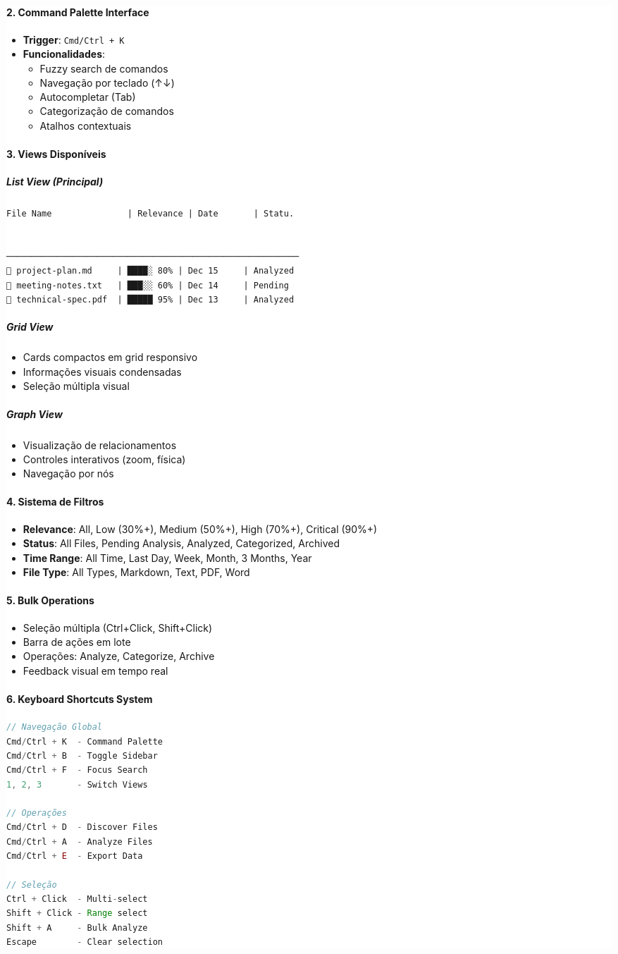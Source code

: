 #### 2. **Command Palette Interface**
- **Trigger**: `Cmd/Ctrl + K`
- **Funcionalidades**:
  - Fuzzy search de comandos
  - Navegação por teclado (↑↓)
  - Autocompletar (Tab)
  - Categorização de comandos
  - Atalhos contextuais

#### 3. **Views Disponíveis**

##### **List View (Principal)**
```
File Name               | Relevance | Date       | Statu.


──────────────────────────────────────────────────────────
📄 project-plan.md     | ████░ 80% | Dec 15     | Analyzed
📄 meeting-notes.txt   | ███░░ 60% | Dec 14     | Pending
📄 technical-spec.pdf  | █████ 95% | Dec 13     | Analyzed
```

##### **Grid View**
- Cards compactos em grid responsivo
- Informações visuais condensadas
- Seleção múltipla visual

##### **Graph View**
- Visualização de relacionamentos
- Controles interativos (zoom, física)
- Navegação por nós

#### 4. **Sistema de Filtros**
- **Relevance**: All, Low (30%+), Medium (50%+), High (70%+), Critical (90%+)
- **Status**: All Files, Pending Analysis, Analyzed, Categorized, Archived
- **Time Range**: All Time, Last Day, Week, Month, 3 Months, Year
- **File Type**: All Types, Markdown, Text, PDF, Word

#### 5. **Bulk Operations**
- Seleção múltipla (Ctrl+Click, Shift+Click)
- Barra de ações em lote
- Operações: Analyze, Categorize, Archive
- Feedback visual em tempo real

#### 6. **Keyboard Shortcuts System**
```javascript
// Navegação Global
Cmd/Ctrl + K  - Command Palette
Cmd/Ctrl + B  - Toggle Sidebar
Cmd/Ctrl + F  - Focus Search
1, 2, 3       - Switch Views

// Operações
Cmd/Ctrl + D  - Discover Files
Cmd/Ctrl + A  - Analyze Files
Cmd/Ctrl + E  - Export Data

// Seleção
Ctrl + Click  - Multi-select
Shift + Click - Range select
Shift + A     - Bulk Analyze
Escape        - Clear selection
```
